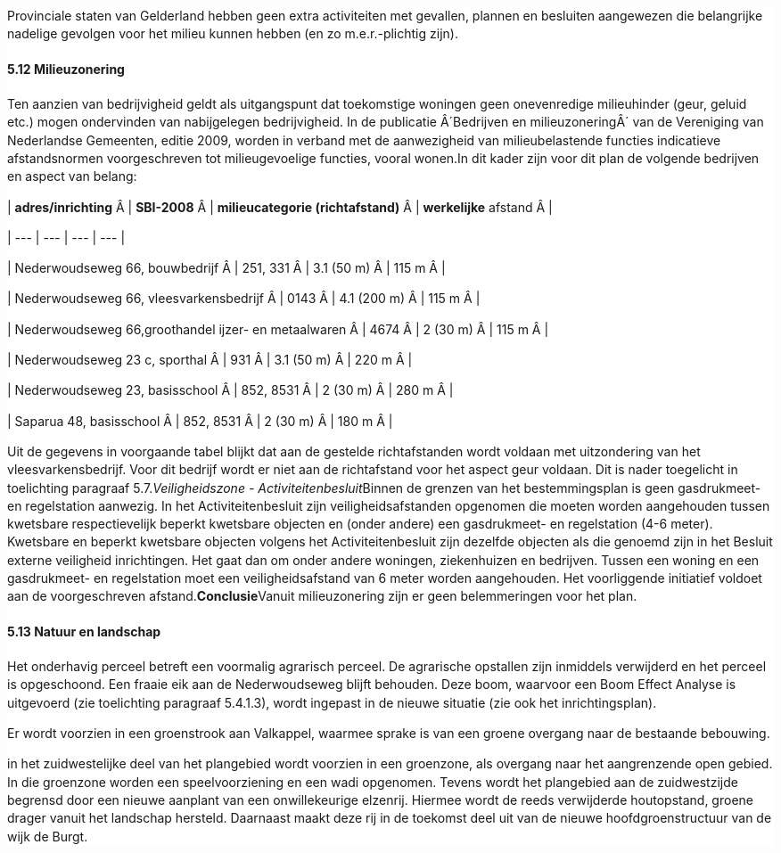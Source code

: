 Provinciale staten van Gelderland hebben geen extra activiteiten met gevallen, plannen en besluiten aangewezen die belangrijke nadelige gevolgen voor het milieu kunnen hebben (en zo m.e.r.\-plichtig zijn).

#### 5\.12 Milieuzonering

Ten aanzien van bedrijvigheid geldt als uitgangspunt dat toekomstige woningen geen onevenredige milieuhinder (geur, geluid etc.) mogen ondervinden van nabijgelegen bedrijvigheid. In de publicatie Â´Bedrijven en milieuzoneringÂ´ van de Vereniging van Nederlandse Gemeenten, editie 2009, worden in verband met de aanwezigheid van milieubelastende functies indicatieve afstandsnormen voorgeschreven tot milieugevoelige functies, vooral wonen.In dit kader zijn voor dit plan de volgende bedrijven en aspect van belang:

| **adres/inrichting**   Â | **SBI\-2008**   Â | **milieucategorie (richtafstand)**   Â | **werkelijke** afstand   Â |

| --- | --- | --- | --- |

| Nederwoudseweg 66, bouwbedrijf   Â | 251, 331   Â | 3\.1 (50 m)   Â | 115 m   Â |

| Nederwoudseweg 66, vleesvarkensbedrijf   Â | 0143   Â | 4\.1 (200 m)   Â | 115 m   Â |

| Nederwoudseweg 66,groothandel ijzer\- en metaalwaren   Â | 4674   Â | 2 (30 m)   Â | 115 m   Â |

| Nederwoudseweg 23 c, sporthal   Â | 931   Â | 3\.1 (50 m)   Â | 220 m   Â |

| Nederwoudseweg 23, basisschool   Â | 852, 8531   Â | 2 (30 m)   Â | 280 m   Â |

| Saparua 48, basisschool   Â | 852, 8531   Â | 2 (30 m)   Â | 180 m   Â |

Uit de gegevens in voorgaande tabel blijkt dat aan de gestelde richtafstanden wordt voldaan met uitzondering van het vleesvarkensbedrijf. Voor dit bedrijf wordt er niet aan de richtafstand voor het aspect geur voldaan. Dit is nader toegelicht in toelichting paragraaf 5\.7.*Veiligheidszone \- Activiteitenbesluit*Binnen de grenzen van het bestemmingsplan is geen gasdrukmeet\- en regelstation aanwezig. In het Activiteitenbesluit zijn veiligheidsafstanden opgenomen die moeten worden aangehouden tussen kwetsbare respectievelijk beperkt kwetsbare objecten en (onder andere) een gasdrukmeet\- en regelstation (4\-6 meter). Kwetsbare en beperkt kwetsbare objecten volgens het Activiteitenbesluit zijn dezelfde objecten als die genoemd zijn in het Besluit externe veiligheid inrichtingen. Het gaat dan om onder andere woningen, ziekenhuizen en bedrijven. Tussen een woning en een gasdrukmeet\- en regelstation moet een veiligheidsafstand van 6 meter worden aangehouden. Het voorliggende initiatief voldoet aan de voorgeschreven afstand.**Conclusie**Vanuit milieuzonering zijn er geen belemmeringen voor het plan.

#### 5\.13 Natuur en landschap

Het onderhavig perceel betreft een voormalig agrarisch perceel. De agrarische opstallen zijn inmiddels verwijderd en het perceel is opgeschoond. Een fraaie eik aan de Nederwoudseweg blijft behouden. Deze boom, waarvoor een Boom Effect Analyse is uitgevoerd (zie toelichting paragraaf 5\.4\.1\.3), wordt ingepast in de nieuwe situatie (zie ook het inrichtingsplan).

Er wordt voorzien in een groenstrook aan Valkappel, waarmee sprake is van een groene overgang naar de bestaande bebouwing.

in het zuidwestelijke deel van het plangebied wordt voorzien in een groenzone, als overgang naar het aangrenzende open gebied. In die groenzone worden een speelvoorziening en een wadi opgenomen. Tevens wordt het plangebied aan de zuidwestzijde begrensd door een nieuwe aanplant van een onwillekeurige elzenrij. Hiermee wordt de reeds verwijderde houtopstand, groene drager vanuit het landschap hersteld. Daarnaast maakt deze rij in de toekomst deel uit van de nieuwe hoofdgroenstructuur van de wijk de Burgt.
